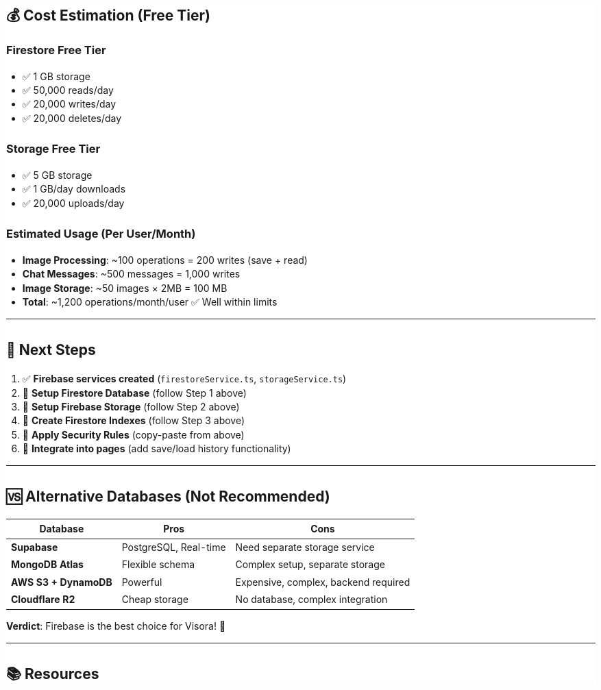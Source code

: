
## 💰 Cost Estimation (Free Tier)

### **Firestore Free Tier**
- ✅ 1 GB storage
- ✅ 50,000 reads/day
- ✅ 20,000 writes/day
- ✅ 20,000 deletes/day

### **Storage Free Tier**
- ✅ 5 GB storage
- ✅ 1 GB/day downloads
- ✅ 20,000 uploads/day

### **Estimated Usage (Per User/Month)**
- **Image Processing**: ~100 operations = 200 writes (save + read)
- **Chat Messages**: ~500 messages = 1,000 writes
- **Image Storage**: ~50 images × 2MB = 100 MB
- **Total**: ~1,200 operations/month/user ✅ Well within limits

---

## 🎯 Next Steps

1. ✅ **Firebase services created** (`firestoreService.ts`, `storageService.ts`)
2. 📝 **Setup Firestore Database** (follow Step 1 above)
3. 📝 **Setup Firebase Storage** (follow Step 2 above)
4. 📝 **Create Firestore Indexes** (follow Step 3 above)
5. 📝 **Apply Security Rules** (copy-paste from above)
6. 🔧 **Integrate into pages** (add save/load history functionality)

---

## 🆚 Alternative Databases (Not Recommended)

| Database | Pros | Cons |
|----------|------|------|
| **Supabase** | PostgreSQL, Real-time | Need separate storage service |
| **MongoDB Atlas** | Flexible schema | Complex setup, separate storage |
| **AWS S3 + DynamoDB** | Powerful | Expensive, complex, backend required |
| **Cloudflare R2** | Cheap storage | No database, complex integration |

**Verdict**: Firebase is the best choice for Visora! 🎉

---

## 📚 Resources
